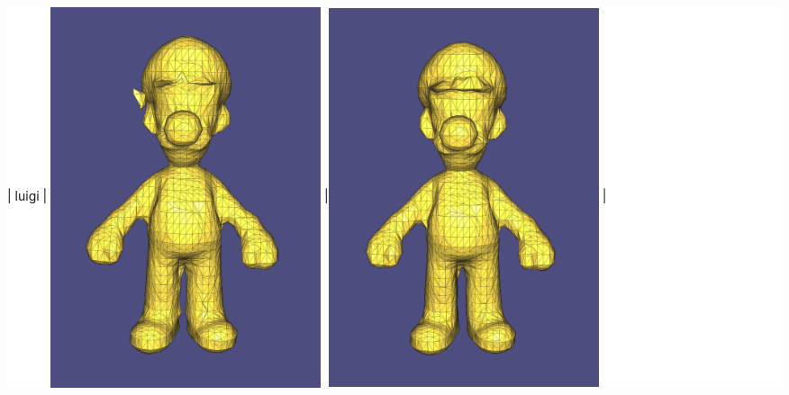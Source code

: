 | luigi        | <img align="center"  src="./res/Q5_pca_luigi.png" width="300"> |<img align="center"  src="./res/Q5_provided_luigi.png" width="300">  |